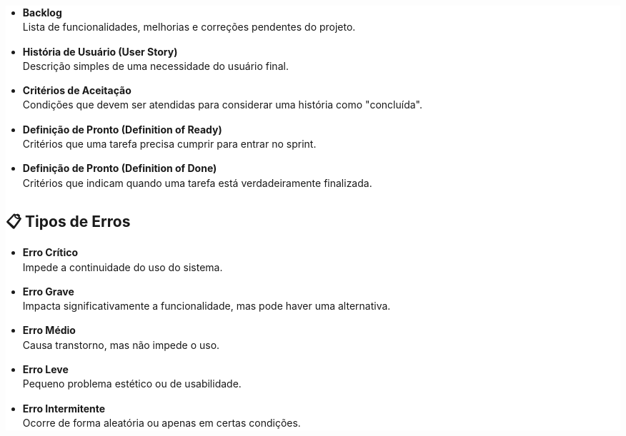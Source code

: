 - **Backlog**  
  Lista de funcionalidades, melhorias e correções pendentes do projeto.

- **História de Usuário (User Story)**  
  Descrição simples de uma necessidade do usuário final.

- **Critérios de Aceitação**  
  Condições que devem ser atendidas para considerar uma história como "concluída".

- **Definição de Pronto (Definition of Ready)**  
  Critérios que uma tarefa precisa cumprir para entrar no sprint.

- **Definição de Pronto (Definition of Done)**  
  Critérios que indicam quando uma tarefa está verdadeiramente finalizada.

## 📋 Tipos de Erros

- **Erro Crítico**  
  Impede a continuidade do uso do sistema.

- **Erro Grave**  
  Impacta significativamente a funcionalidade, mas pode haver uma alternativa.

- **Erro Médio**  
  Causa transtorno, mas não impede o uso.

- **Erro Leve**  
  Pequeno problema estético ou de usabilidade.

- **Erro Intermitente**  
  Ocorre de forma aleatória ou apenas em certas condições.
